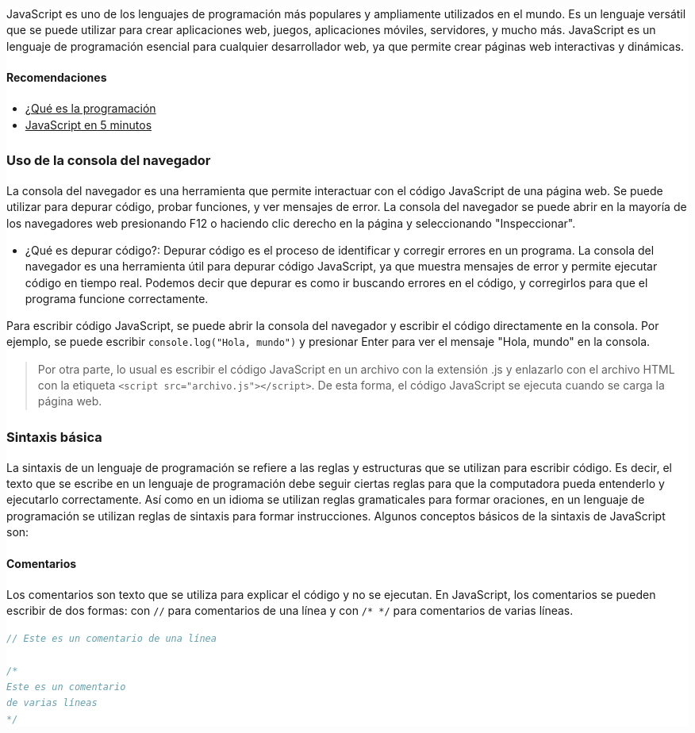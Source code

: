 JavaScript es uno de los lenguajes de programación más populares y ampliamente utilizados en el mundo. Es un lenguaje versátil que se puede utilizar para crear aplicaciones web, juegos, aplicaciones móviles, servidores, y mucho más. JavaScript es un lenguaje de programación esencial para cualquier desarrollador web, ya que permite crear páginas web interactivas y dinámicas.

#### Recomendaciones

- [¿Qué es la programación](https://www.youtube.com/watch?v=a7eznAouNak&list=PLPmRzmMDGerWEzjT0Vqy8D-IixKMY_6N6&index=1)
- [JavaScript en 5 minutos](https://youtu.be/FuCiNVP88pc?si=y3s5ILbUW8uf2bDq)

### Uso de la consola del navegador

La consola del navegador es una herramienta que permite interactuar con el código JavaScript de una página web. Se puede utilizar para depurar código, probar funciones, y ver mensajes de error. La consola del navegador se puede abrir en la mayoría de los navegadores web presionando F12 o haciendo clic derecho en la página y seleccionando "Inspeccionar".

- ¿Qué es depurar código?: Depurar código es el proceso de identificar y corregir errores en un programa. La consola del navegador es una herramienta útil para depurar código JavaScript, ya que muestra mensajes de error y permite ejecutar código en tiempo real. Podemos decir que depurar es como ir buscando errores en el código, y corregirlos para que el programa funcione correctamente.

Para escribir código JavaScript, se puede abrir la consola del navegador y escribir el código directamente en la consola. Por ejemplo, se puede escribir `console.log("Hola, mundo")` y presionar Enter para ver el mensaje "Hola, mundo" en la consola.

>Por otra parte, lo usual es escribir el código JavaScript en un archivo con la extensión .js y enlazarlo con el archivo HTML con la etiqueta `<script src="archivo.js"></script>`. De esta forma, el código JavaScript se ejecuta cuando se carga la página web.

### Sintaxis básica

La sintaxis de un lenguaje de programación se refiere a las reglas y estructuras que se utilizan para escribir código. Es decir, el texto que se escribe en un lenguaje de programación debe seguir ciertas reglas para que la computadora pueda entenderlo y ejecutarlo correctamente. Así como en un idioma se utilizan reglas gramaticales para formar oraciones, en un lenguaje de programación se utilizan reglas de sintaxis para formar instrucciones.
Algunos conceptos básicos de la sintaxis de JavaScript son:

#### Comentarios

Los comentarios son texto que se utiliza para explicar el código y no se ejecutan. En JavaScript, los comentarios se pueden escribir de dos formas: con `//` para comentarios de una línea y con `/* */` para comentarios de varias líneas.

```javascript
// Este es un comentario de una línea

/*
Este es un comentario
de varias líneas
*/
```
